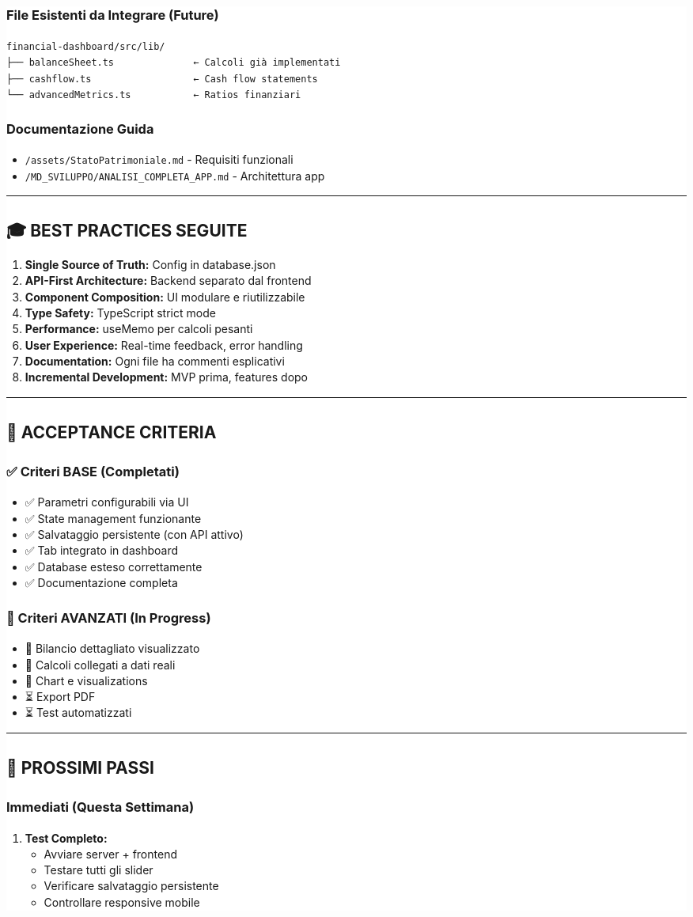 ### File Esistenti da Integrare (Future)
```
financial-dashboard/src/lib/
├── balanceSheet.ts              ← Calcoli già implementati
├── cashflow.ts                  ← Cash flow statements
└── advancedMetrics.ts           ← Ratios finanziari
```

### Documentazione Guida
- `/assets/StatoPatrimoniale.md` - Requisiti funzionali
- `/MD_SVILUPPO/ANALISI_COMPLETA_APP.md` - Architettura app

---

## 🎓 BEST PRACTICES SEGUITE

1. **Single Source of Truth:** Config in database.json
2. **API-First Architecture:** Backend separato dal frontend
3. **Component Composition:** UI modulare e riutilizzabile
4. **Type Safety:** TypeScript strict mode
5. **Performance:** useMemo per calcoli pesanti
6. **User Experience:** Real-time feedback, error handling
7. **Documentation:** Ogni file ha commenti esplicativi
8. **Incremental Development:** MVP prima, features dopo

---

## 🏁 ACCEPTANCE CRITERIA

### ✅ Criteri BASE (Completati)
- ✅ Parametri configurabili via UI
- ✅ State management funzionante
- ✅ Salvataggio persistente (con API attivo)
- ✅ Tab integrato in dashboard
- ✅ Database esteso correttamente
- ✅ Documentazione completa

### 🚧 Criteri AVANZATI (In Progress)
- 🚧 Bilancio dettagliato visualizzato
- 🚧 Calcoli collegati a dati reali
- 🚧 Chart e visualizations
- ⏳ Export PDF
- ⏳ Test automatizzati

---

## 🚀 PROSSIMI PASSI

### Immediati (Questa Settimana)
1. **Test Completo:**
   - Avviare server + frontend
   - Testare tutti gli slider
   - Verificare salvataggio persistente
   - Controllare responsive mobile

